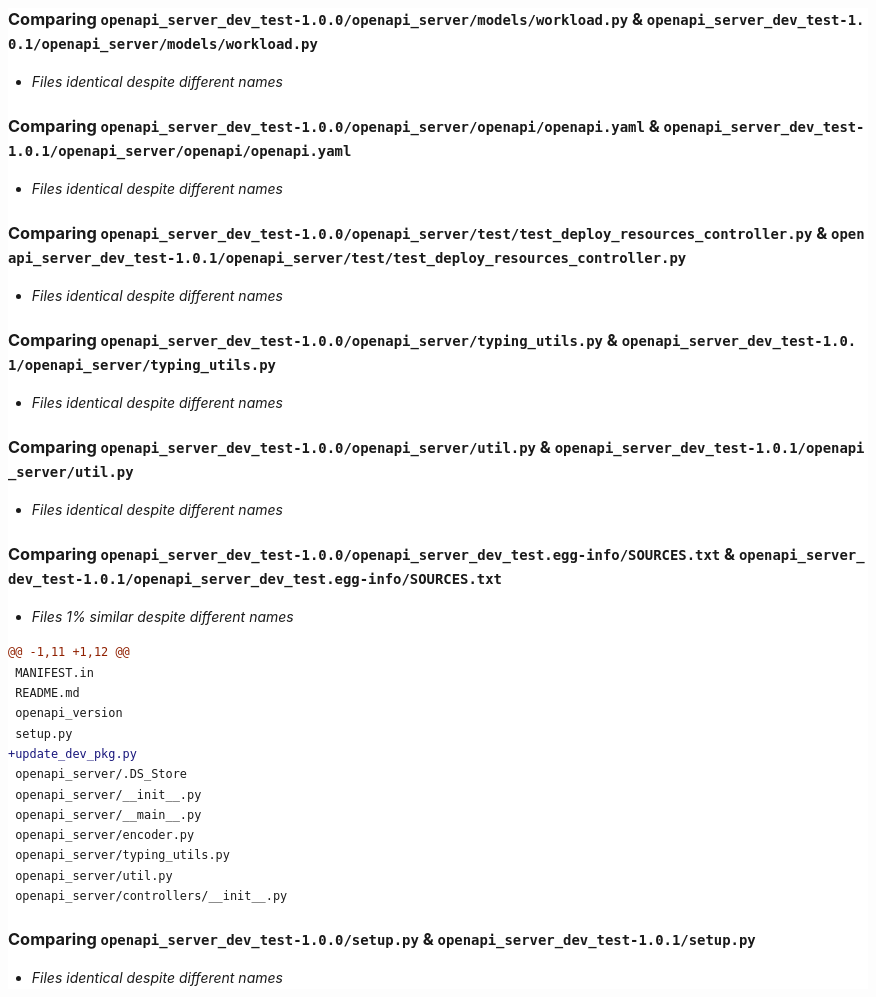 ### Comparing `openapi_server_dev_test-1.0.0/openapi_server/models/workload.py` & `openapi_server_dev_test-1.0.1/openapi_server/models/workload.py`

 * *Files identical despite different names*

### Comparing `openapi_server_dev_test-1.0.0/openapi_server/openapi/openapi.yaml` & `openapi_server_dev_test-1.0.1/openapi_server/openapi/openapi.yaml`

 * *Files identical despite different names*

### Comparing `openapi_server_dev_test-1.0.0/openapi_server/test/test_deploy_resources_controller.py` & `openapi_server_dev_test-1.0.1/openapi_server/test/test_deploy_resources_controller.py`

 * *Files identical despite different names*

### Comparing `openapi_server_dev_test-1.0.0/openapi_server/typing_utils.py` & `openapi_server_dev_test-1.0.1/openapi_server/typing_utils.py`

 * *Files identical despite different names*

### Comparing `openapi_server_dev_test-1.0.0/openapi_server/util.py` & `openapi_server_dev_test-1.0.1/openapi_server/util.py`

 * *Files identical despite different names*

### Comparing `openapi_server_dev_test-1.0.0/openapi_server_dev_test.egg-info/SOURCES.txt` & `openapi_server_dev_test-1.0.1/openapi_server_dev_test.egg-info/SOURCES.txt`

 * *Files 1% similar despite different names*

```diff
@@ -1,11 +1,12 @@
 MANIFEST.in
 README.md
 openapi_version
 setup.py
+update_dev_pkg.py
 openapi_server/.DS_Store
 openapi_server/__init__.py
 openapi_server/__main__.py
 openapi_server/encoder.py
 openapi_server/typing_utils.py
 openapi_server/util.py
 openapi_server/controllers/__init__.py
```

### Comparing `openapi_server_dev_test-1.0.0/setup.py` & `openapi_server_dev_test-1.0.1/setup.py`

 * *Files identical despite different names*

